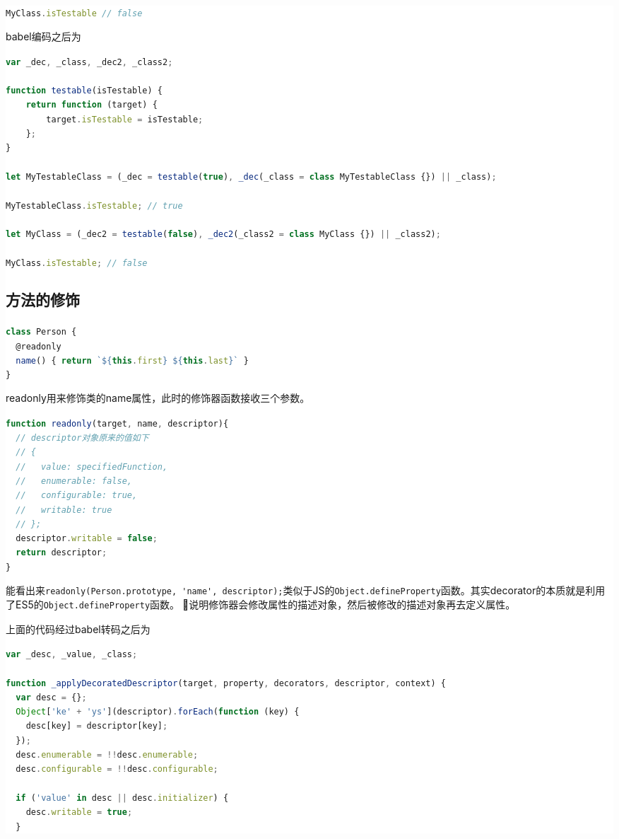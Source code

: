 ```javascript
MyClass.isTestable // false
```

babel编码之后为
```javascript
var _dec, _class, _dec2, _class2;

function testable(isTestable) {
    return function (target) {
        target.isTestable = isTestable;
    };
}

let MyTestableClass = (_dec = testable(true), _dec(_class = class MyTestableClass {}) || _class);

MyTestableClass.isTestable; // true

let MyClass = (_dec2 = testable(false), _dec2(_class2 = class MyClass {}) || _class2);

MyClass.isTestable; // false
```


## 方法的修饰

```javascript
class Person {
  @readonly
  name() { return `${this.first} ${this.last}` }
}
```

readonly用来修饰类的name属性，此时的修饰器函数接收三个参数。
```javascript
function readonly(target, name, descriptor){
  // descriptor对象原来的值如下
  // {
  //   value: specifiedFunction,
  //   enumerable: false,
  //   configurable: true,
  //   writable: true
  // };
  descriptor.writable = false;
  return descriptor;
}
```

能看出来`readonly(Person.prototype, 'name', descriptor);`类似于JS的`Object.defineProperty`函数。其实decorator的本质就是利用了ES5的`Object.defineProperty`函数。
📖说明修饰器会修改属性的描述对象，然后被修改的描述对象再去定义属性。

上面的代码经过babel转码之后为
```javascript
var _desc, _value, _class;

function _applyDecoratedDescriptor(target, property, decorators, descriptor, context) {
  var desc = {};
  Object['ke' + 'ys'](descriptor).forEach(function (key) {
    desc[key] = descriptor[key];
  });
  desc.enumerable = !!desc.enumerable;
  desc.configurable = !!desc.configurable;

  if ('value' in desc || desc.initializer) {
    desc.writable = true;
  }
```